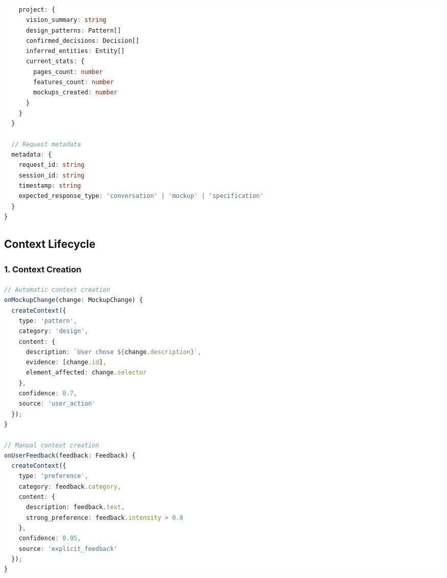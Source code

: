 ```typescript
    project: {
      vision_summary: string
      design_patterns: Pattern[]
      confirmed_decisions: Decision[]
      inferred_entities: Entity[]
      current_stats: {
        pages_count: number
        features_count: number
        mockups_created: number
      }
    }
  }
  
  // Request metadata
  metadata: {
    request_id: string
    session_id: string
    timestamp: string
    expected_response_type: 'conversation' | 'mockup' | 'specification'
  }
}
```

## Context Lifecycle

### 1. Context Creation
```typescript
// Automatic context creation
onMockupChange(change: MockupChange) {
  createContext({
    type: 'pattern',
    category: 'design',
    content: {
      description: `User chose ${change.description}`,
      evidence: [change.id],
      element_affected: change.selector
    },
    confidence: 0.7,
    source: 'user_action'
  });
}

// Manual context creation
onUserFeedback(feedback: Feedback) {
  createContext({
    type: 'preference',
    category: feedback.category,
    content: {
      description: feedback.text,
      strong_preference: feedback.intensity > 0.8
    },
    confidence: 0.95,
    source: 'explicit_feedback'
  });
}
```
